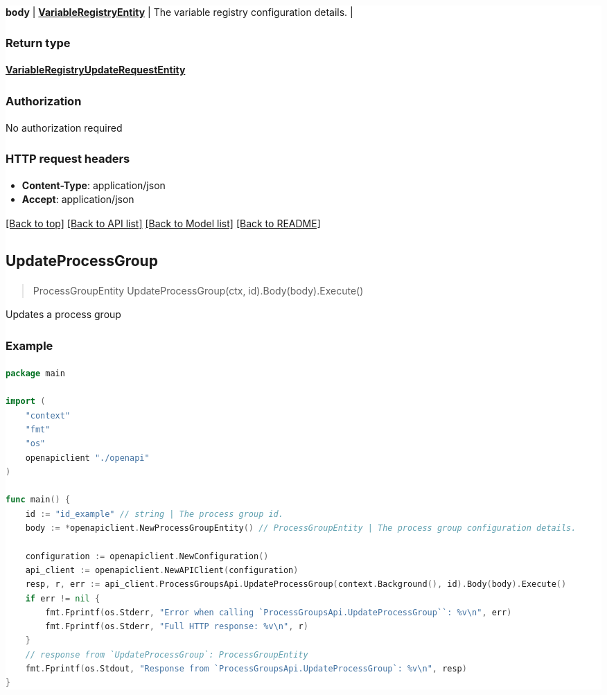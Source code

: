  **body** | [**VariableRegistryEntity**](VariableRegistryEntity.md) | The variable registry configuration details. | 

### Return type

[**VariableRegistryUpdateRequestEntity**](VariableRegistryUpdateRequestEntity.md)

### Authorization

No authorization required

### HTTP request headers

- **Content-Type**: application/json
- **Accept**: application/json

[[Back to top]](#) [[Back to API list]](../README.md#documentation-for-api-endpoints)
[[Back to Model list]](../README.md#documentation-for-models)
[[Back to README]](../README.md)


## UpdateProcessGroup

> ProcessGroupEntity UpdateProcessGroup(ctx, id).Body(body).Execute()

Updates a process group

### Example

```go
package main

import (
    "context"
    "fmt"
    "os"
    openapiclient "./openapi"
)

func main() {
    id := "id_example" // string | The process group id.
    body := *openapiclient.NewProcessGroupEntity() // ProcessGroupEntity | The process group configuration details.

    configuration := openapiclient.NewConfiguration()
    api_client := openapiclient.NewAPIClient(configuration)
    resp, r, err := api_client.ProcessGroupsApi.UpdateProcessGroup(context.Background(), id).Body(body).Execute()
    if err != nil {
        fmt.Fprintf(os.Stderr, "Error when calling `ProcessGroupsApi.UpdateProcessGroup``: %v\n", err)
        fmt.Fprintf(os.Stderr, "Full HTTP response: %v\n", r)
    }
    // response from `UpdateProcessGroup`: ProcessGroupEntity
    fmt.Fprintf(os.Stdout, "Response from `ProcessGroupsApi.UpdateProcessGroup`: %v\n", resp)
}
```

